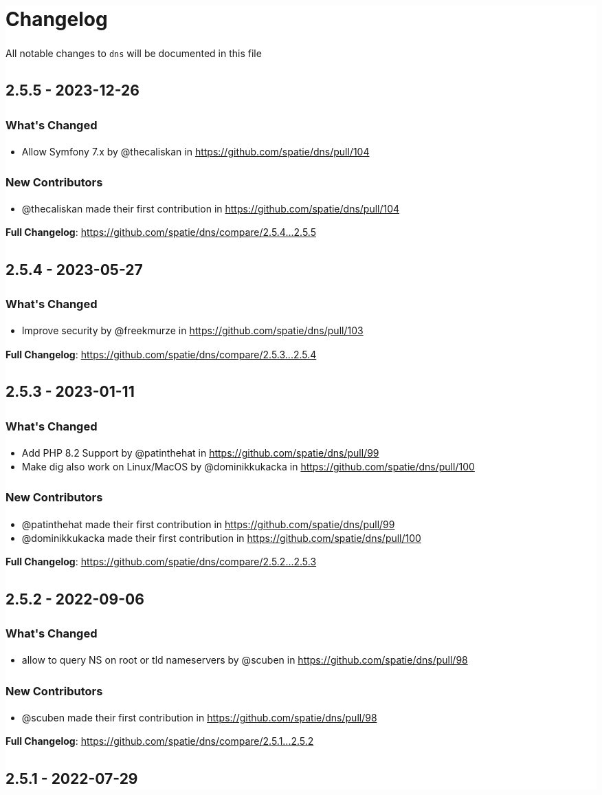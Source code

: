 # Changelog

All notable changes to `dns` will be documented in this file

## 2.5.5 - 2023-12-26

### What's Changed

* Allow Symfony 7.x by @thecaliskan in https://github.com/spatie/dns/pull/104

### New Contributors

* @thecaliskan made their first contribution in https://github.com/spatie/dns/pull/104

**Full Changelog**: https://github.com/spatie/dns/compare/2.5.4...2.5.5

## 2.5.4 - 2023-05-27

### What's Changed

- Improve security by @freekmurze in https://github.com/spatie/dns/pull/103

**Full Changelog**: https://github.com/spatie/dns/compare/2.5.3...2.5.4

## 2.5.3 - 2023-01-11

### What's Changed

- Add PHP 8.2 Support by @patinthehat in https://github.com/spatie/dns/pull/99
- Make dig also work on Linux/MacOS by @dominikkukacka in https://github.com/spatie/dns/pull/100

### New Contributors

- @patinthehat made their first contribution in https://github.com/spatie/dns/pull/99
- @dominikkukacka made their first contribution in https://github.com/spatie/dns/pull/100

**Full Changelog**: https://github.com/spatie/dns/compare/2.5.2...2.5.3

## 2.5.2 - 2022-09-06

### What's Changed

- allow to query NS on root or tld nameservers by @scuben in https://github.com/spatie/dns/pull/98

### New Contributors

- @scuben made their first contribution in https://github.com/spatie/dns/pull/98

**Full Changelog**: https://github.com/spatie/dns/compare/2.5.1...2.5.2

## 2.5.1 - 2022-07-29
